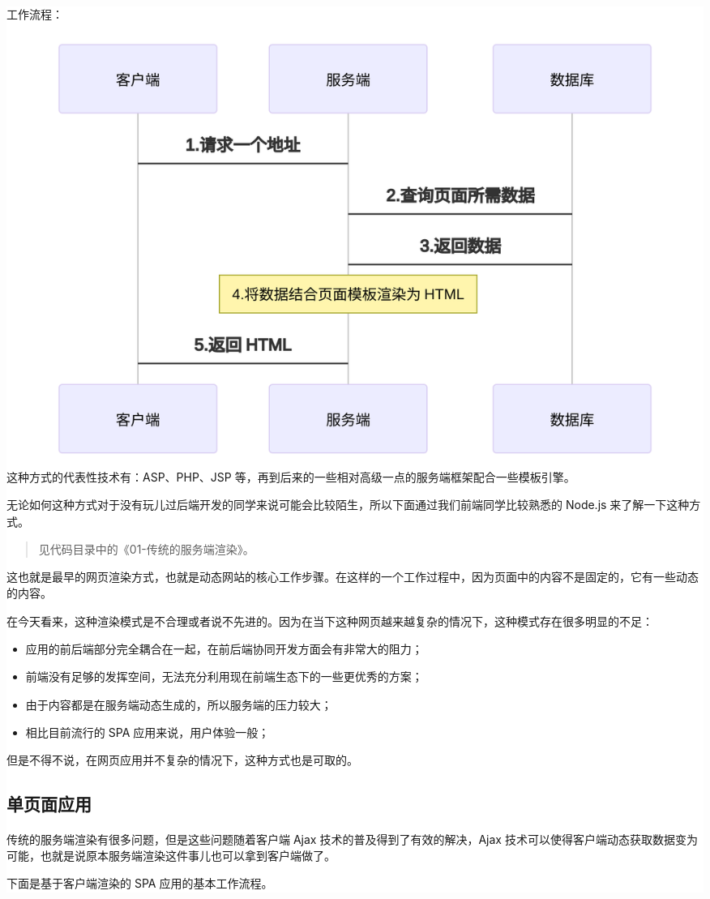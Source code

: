 工作流程：

![](images/83.svg)

这种方式的代表性技术有：ASP、PHP、JSP 等，再到后来的一些相对高级一点的服务端框架配合一些模板引擎。

无论如何这种方式对于没有玩儿过后端开发的同学来说可能会比较陌生，所以下面通过我们前端同学比较熟悉的 Node.js 来了解一下这种方式。

> 见代码目录中的《01-传统的服务端渲染》。

这也就是最早的网页渲染方式，也就是动态网站的核心工作步骤。在这样的一个工作过程中，因为页面中的内容不是固定的，它有一些动态的内容。

在今天看来，这种渲染模式是不合理或者说不先进的。因为在当下这种网页越来越复杂的情况下，这种模式存在很多明显的不足：

- 应用的前后端部分完全耦合在一起，在前后端协同开发方面会有非常大的阻力；

- 前端没有足够的发挥空间，无法充分利用现在前端生态下的一些更优秀的方案；

- 由于内容都是在服务端动态生成的，所以服务端的压力较大；

- 相比目前流行的 SPA 应用来说，用户体验一般；

但是不得不说，在网页应用并不复杂的情况下，这种方式也是可取的。

## 单页面应用 

传统的服务端渲染有很多问题，但是这些问题随着客户端 Ajax 技术的普及得到了有效的解决，Ajax 技术可以使得客户端动态获取数据变为可能，也就是说原本服务端渲染这件事儿也可以拿到客户端做了。

下面是基于客户端渲染的 SPA 应用的基本工作流程。
